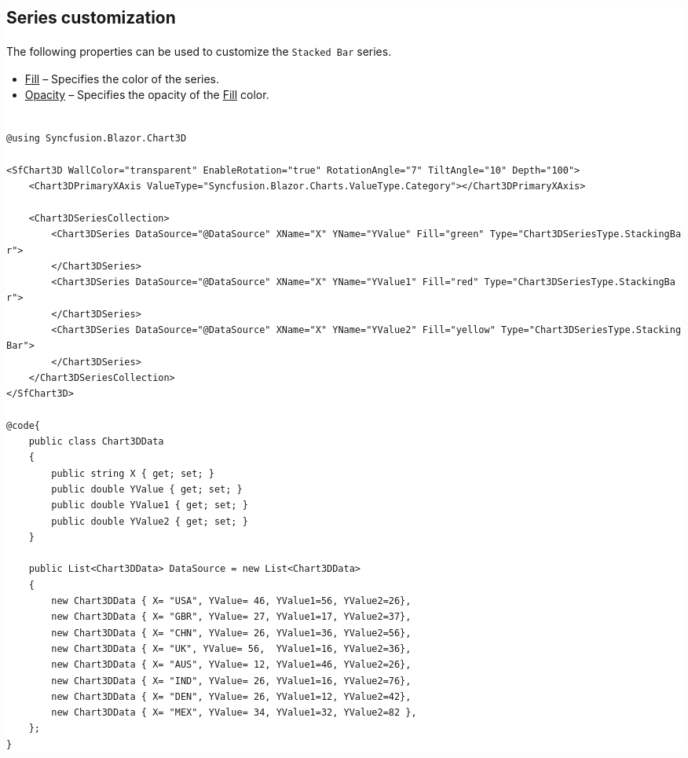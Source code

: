 ## Series customization

The following properties can be used to customize the `Stacked Bar` series.

* [Fill](https://help.syncfusion.com/cr/blazor/Syncfusion.Blazor.Charts.ChartSeries.html#Syncfusion_Blazor_Charts_ChartSeries_Fill) – Specifies the color of the series.
* [Opacity](https://help.syncfusion.com/cr/blazor/Syncfusion.Blazor.Charts.ChartSeries.html#Syncfusion_Blazor_Charts_ChartSeries_Opacity) – Specifies the opacity of the [Fill](https://help.syncfusion.com/cr/blazor/Syncfusion.Blazor.Charts.ChartSeries.html#Syncfusion_Blazor_Charts_ChartSeries_Fill) color.

```cshtml

@using Syncfusion.Blazor.Chart3D

<SfChart3D WallColor="transparent" EnableRotation="true" RotationAngle="7" TiltAngle="10" Depth="100">
    <Chart3DPrimaryXAxis ValueType="Syncfusion.Blazor.Charts.ValueType.Category"></Chart3DPrimaryXAxis>

    <Chart3DSeriesCollection>
        <Chart3DSeries DataSource="@DataSource" XName="X" YName="YValue" Fill="green" Type="Chart3DSeriesType.StackingBar">
        </Chart3DSeries>
        <Chart3DSeries DataSource="@DataSource" XName="X" YName="YValue1" Fill="red" Type="Chart3DSeriesType.StackingBar">
        </Chart3DSeries>
        <Chart3DSeries DataSource="@DataSource" XName="X" YName="YValue2" Fill="yellow" Type="Chart3DSeriesType.StackingBar">
        </Chart3DSeries>
    </Chart3DSeriesCollection>
</SfChart3D>

@code{
    public class Chart3DData
    {
        public string X { get; set; }
        public double YValue { get; set; }
        public double YValue1 { get; set; }
        public double YValue2 { get; set; }
    }

    public List<Chart3DData> DataSource = new List<Chart3DData>
	{
        new Chart3DData { X= "USA", YValue= 46, YValue1=56, YValue2=26},
        new Chart3DData { X= "GBR", YValue= 27, YValue1=17, YValue2=37},
        new Chart3DData { X= "CHN", YValue= 26, YValue1=36, YValue2=56},
        new Chart3DData { X= "UK", YValue= 56,  YValue1=16, YValue2=36},
        new Chart3DData { X= "AUS", YValue= 12, YValue1=46, YValue2=26},
        new Chart3DData { X= "IND", YValue= 26, YValue1=16, YValue2=76},
        new Chart3DData { X= "DEN", YValue= 26, YValue1=12, YValue2=42},
        new Chart3DData { X= "MEX", YValue= 34, YValue1=32, YValue2=82 },
    };
}

``` 
